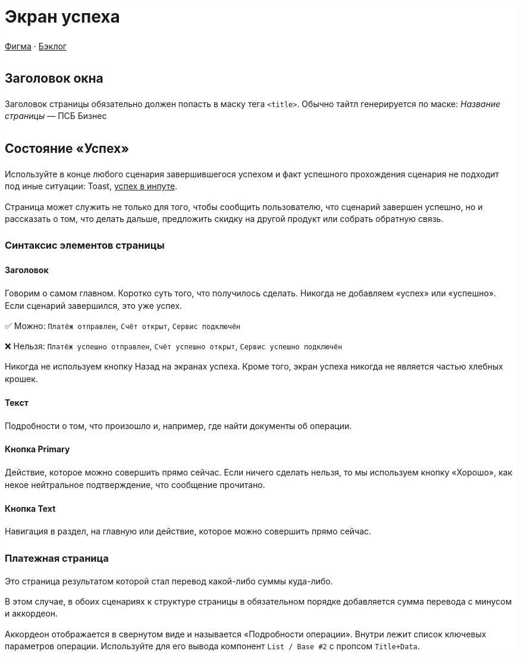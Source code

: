 # Экран успеха
[Фигма](https://www.figma.com/design/qAKyYDP9J4ELzP75aDyE1X/%D0%AD%D0%BA%D1%80%D0%B0%D0%BD-%D1%83%D1%81%D0%BF%D0%B5%D1%85%D0%B0?node-id=0%3A1&t=pCt7FcMtHqh78M6v-1) · [Бэклог](https://jira.psbnk.msk.ru/secure/RapidBoard.jspa?rapidView=3142&projectKey=DS&quickFilter=24073)

## Заголовок окна
Заголовок страницы обязательно должен попасть в маску тега `<title>`. Обычно тайтл генерируется по маске:
*Название страницы* — ПСБ Бизнес

## Состояние «Успех»
Используйте в конце любого сценария завершившегося успехом и факт успешного прохождения сценария не подходит под иные ситуации: Toast, [успех в инпуте](https://www.figma.com/design/sklOa7L8pvWQ1QzD8HZIYw/03-%E2%9C%85-Input?node-id=190%3A45482&t=N5K9WmHxSXhlDo8B-1).

Страница может служить не только для того, чтобы сообщить пользователю, что сценарий завершен успешно, но и рассказать о том, что делать дальше, предложить скидку на другой продукт или собрать обратную связь.

### Синтаксис элементов страницы
#### Заголовок
Говорим о самом главном. Коротко суть того, что получилось сделать. Никогда не добавляем «успех» или «успешно». Если сценарий завершился, это уже успех.

✅ Можно: `Платёж отправлен`, `Счёт открыт`, `Сервис подключён`


❌ Нельзя: `Платёж успешно отправлен`, `Счёт успешно открыт`, `Сервис успешно подключён`

Никогда не используем кнопку Назад на экранах успеха. Кроме того, экран успеха никогда не является частью хлебных крошек.

#### Текст
Подробности о том, что произошло и, например, где найти документы об операции. 

#### Кнопка Primary
Действие, которое можно совершить прямо сейчас. Если ничего сделать нельзя, то мы используем кнопку «Хорошо», как некое нейтральное подтверждение, что сообщение прочитано. 

#### Кнопка Text
Навигация в раздел, на главную или действие, которое можно совершить прямо сейчас.


### Платежная страница
Это страница результатом которой стал перевод какой-либо суммы куда-либо.

В этом случае, в обоих сценариях к структуре страницы в обязательном порядке добавляется сумма перевода с минусом и аккордеон.

Аккордеон отображается в свернутом виде и называется «Подробности операции». Внутри лежит список ключевых параметров операции. Используйте для его вывода компонент `List / Base #2` с пропсом `Title+Data`.
